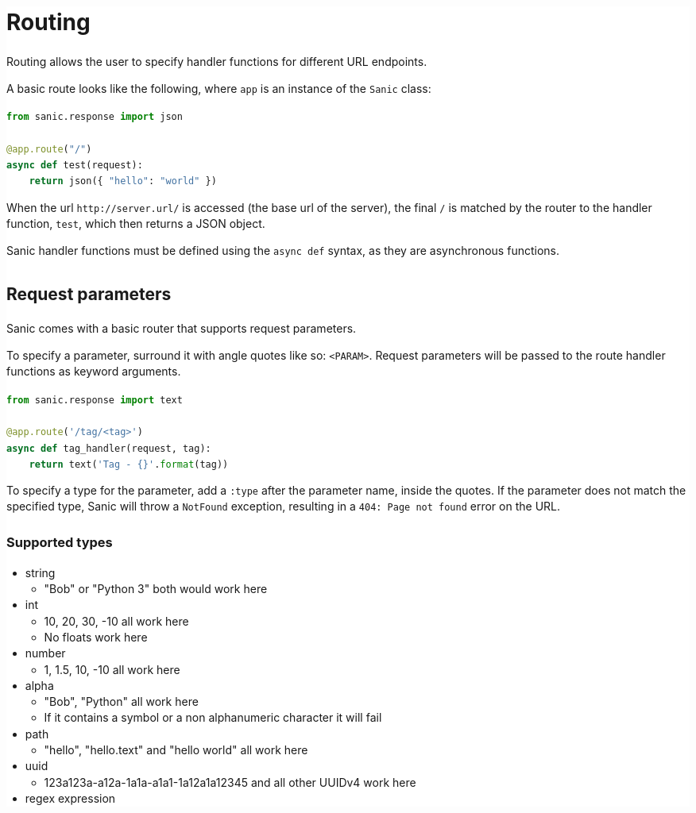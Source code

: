 # Routing

Routing allows the user to specify handler functions for different URL endpoints.

A basic route looks like the following, where `app` is an instance of the
`Sanic` class:

```python
from sanic.response import json

@app.route("/")
async def test(request):
    return json({ "hello": "world" })
```

When the url `http://server.url/` is accessed (the base url of the server), the
final `/` is matched by the router to the handler function, `test`, which then
returns a JSON object.

Sanic handler functions must be defined using the `async def` syntax, as they
are asynchronous functions.

## Request parameters

Sanic comes with a basic router that supports request parameters.

To specify a parameter, surround it with angle quotes like so: `<PARAM>`.
Request parameters will be passed to the route handler functions as keyword
arguments.

```python
from sanic.response import text

@app.route('/tag/<tag>')
async def tag_handler(request, tag):
	return text('Tag - {}'.format(tag))
```

To specify a type for the parameter, add a `:type` after the parameter name,
inside the quotes. If the parameter does not match the specified type, Sanic
will throw a `NotFound` exception, resulting in a `404: Page not found` error
on the URL.

### Supported types

* string
    * "Bob" or "Python 3" both would work here
* int
    * 10, 20, 30, -10 all work here
    * No floats work here
* number
    * 1, 1.5, 10, -10 all work here
* alpha
    * "Bob", "Python" all work here
    * If it contains a symbol or a non alphanumeric character it will fail
* path
    * "hello", "hello.text" and "hello world" all work here
* uuid
    * 123a123a-a12a-1a1a-a1a1-1a12a1a12345 and all other UUIDv4 work here
* regex expression
